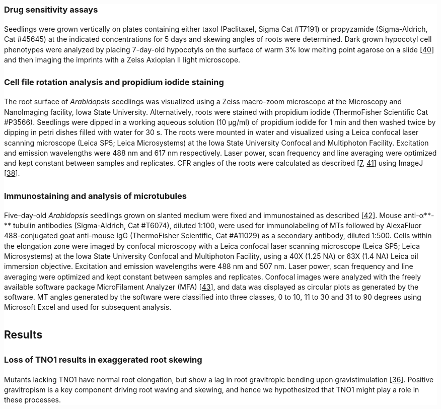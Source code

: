 ### Drug sensitivity assays

Seedlings were grown vertically on plates containing either taxol (Paclitaxel, Sigma Cat #T7191) or propyzamide (Sigma-Aldrich, Cat #45645) at the indicated concentrations for 5 days and skewing angles of roots were determined. Dark grown hypocotyl cell phenotypes were analyzed by placing 7-day-old hypocotyls on the surface of warm 3% low melting point agarose on a slide \[[40](#CR40)\] and then imaging the imprints with a Zeiss Axioplan II light microscope.

### Cell file rotation analysis and propidium iodide staining

The root surface of _Arabidopsis_ seedlings was visualized using a Zeiss macro-zoom microscope at the Microscopy and NanoImaging facility, Iowa State University. Alternatively, roots were stained with propidium iodide (ThermoFisher Scientific Cat #P3566). Seedlings were dipped in a working aqueous solution (10 μg/ml) of propidium iodide for 1 min and then washed twice by dipping in petri dishes filled with water for 30 s. The roots were mounted in water and visualized using a Leica confocal laser scanning microscope (Leica SP5; Leica Microsystems) at the Iowa State University Confocal and Multiphoton Facility. Excitation and emission wavelengths were 488 nm and 617 nm respectively. Laser power, scan frequency and line averaging were optimized and kept constant between samples and replicates. CFR angles of the roots were calculated as described \[[7](#CR7), [41](#CR41)\] using ImageJ \[[38](#CR38)\].

### Immunostaining and analysis of microtubules

Five-day-old _Arabidopsis_ seedlings grown on slanted medium were fixed and immunostained as described \[[42](#CR42)\]. Mouse anti-α**\-** tubulin antibodies (Sigma-Aldrich, Cat #T6074), diluted 1:100, were used for immunolabeling of MTs followed by AlexaFluor 488-conjugated goat anti-mouse IgG (ThermoFisher Scientific, Cat #A11029) as a secondary antibody, diluted 1:500. Cells within the elongation zone were imaged by confocal microscopy with a Leica confocal laser scanning microscope (Leica SP5; Leica Microsystems) at the Iowa State University Confocal and Multiphoton Facility, using a 40X (1.25 NA) or 63X (1.4 NA) Leica oil immersion objective. Excitation and emission wavelengths were 488 nm and 507 nm. Laser power, scan frequency and line averaging were optimized and kept constant between samples and replicates. Confocal images were analyzed with the freely available software package MicroFilament Analyzer (MFA) \[[43](#CR43)\], and data was displayed as circular plots as generated by the software. MT angles generated by the software were classified into three classes, 0 to 10, 11 to 30 and 31 to 90 degrees using Microsoft Excel and used for subsequent analysis.

## Results

### Loss of TNO1 results in exaggerated root skewing

Mutants lacking TNO1 have normal root elongation, but show a lag in root gravitropic bending upon gravistimulation \[[36](#CR36)\]. Positive gravitropism is a key component driving root waving and skewing, and hence we hypothesized that TNO1 might play a role in these processes.
